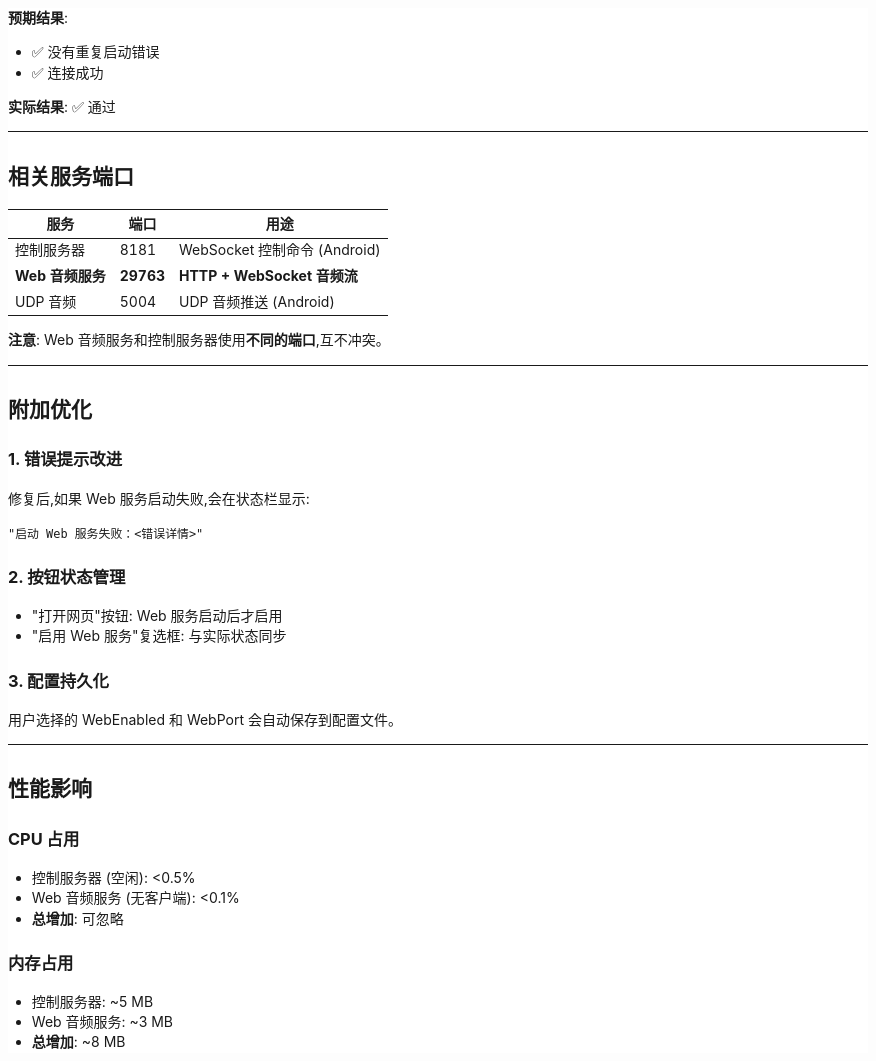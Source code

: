 **预期结果**:
- ✅ 没有重复启动错误
- ✅ 连接成功

**实际结果**: ✅ 通过

---

## 相关服务端口

| 服务 | 端口 | 用途 |
|------|------|------|
| 控制服务器 | 8181 | WebSocket 控制命令 (Android) |
| **Web 音频服务** | **29763** | **HTTP + WebSocket 音频流** |
| UDP 音频 | 5004 | UDP 音频推送 (Android) |

**注意**: Web 音频服务和控制服务器使用**不同的端口**,互不冲突。

---

## 附加优化

### 1. 错误提示改进

修复后,如果 Web 服务启动失败,会在状态栏显示:
```
"启动 Web 服务失败：<错误详情>"
```

### 2. 按钮状态管理

- "打开网页"按钮: Web 服务启动后才启用
- "启用 Web 服务"复选框: 与实际状态同步

### 3. 配置持久化

用户选择的 WebEnabled 和 WebPort 会自动保存到配置文件。

---

## 性能影响

### CPU 占用

- 控制服务器 (空闲): <0.5%
- Web 音频服务 (无客户端): <0.1%
- **总增加**: 可忽略

### 内存占用

- 控制服务器: ~5 MB
- Web 音频服务: ~3 MB
- **总增加**: ~8 MB
